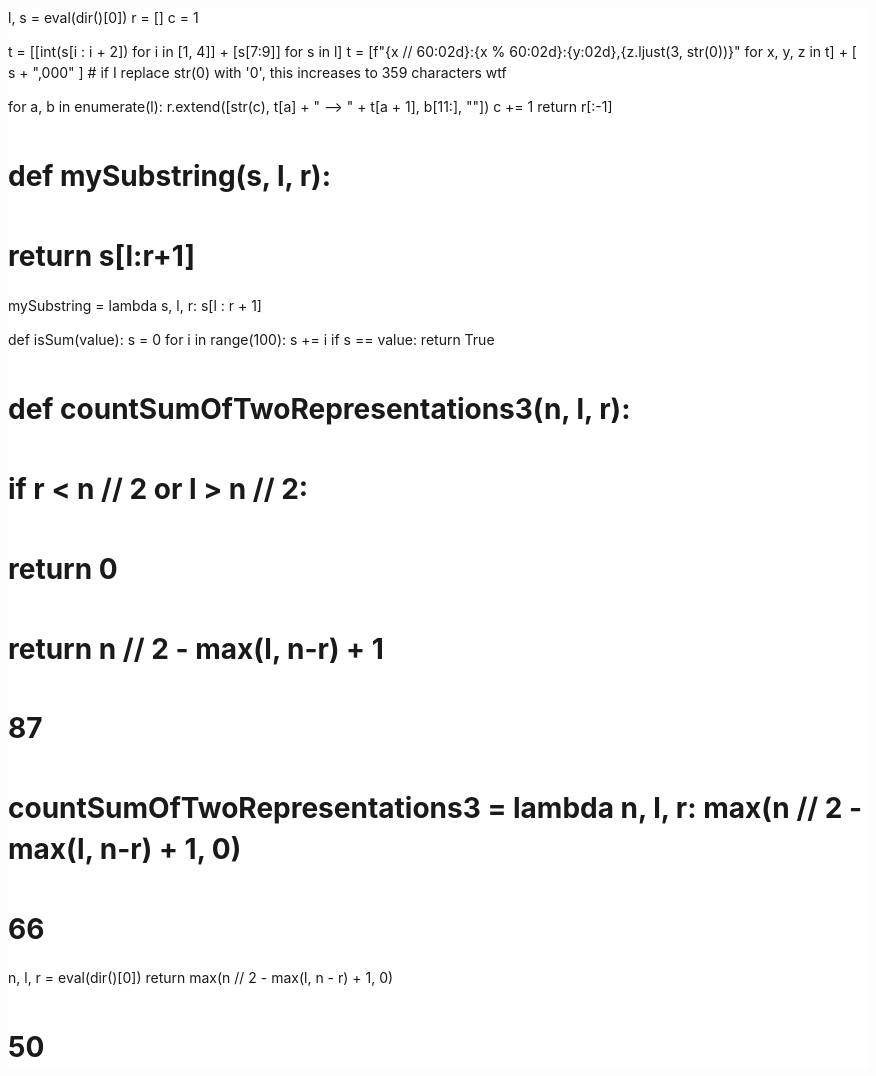 l, s = eval(dir()[0])
r = []
c = 1

t = [[int(s[i : i + 2]) for i in [1, 4]] + [s[7:9]] for s in l]
t = [f"{x // 60:02d}:{x % 60:02d}:{y:02d},{z.ljust(3, str(0))}" for x, y, z in t] + [
    s + ",000"
]  # if I replace str(0) with '0', this increases to 359 characters wtf

for a, b in enumerate(l):
    r.extend([str(c), t[a] + " --> " + t[a + 1], b[11:], ""])
    c += 1
return r[:-1]

# def mySubstring(s, l, r):
#     return s[l:r+1]

mySubstring = lambda s, l, r: s[l : r + 1]

def isSum(value):
    s = 0
    for i in range(100):
        s += i
        if s == value:
            return True

# def countSumOfTwoRepresentations3(n, l, r):
#     if r < n // 2 or l > n // 2:
#         return 0
#     return n // 2 - max(l, n-r) + 1
# 87

# countSumOfTwoRepresentations3 = lambda n, l, r: max(n // 2 - max(l, n-r) + 1, 0)
# 66

n, l, r = eval(dir()[0])
return max(n // 2 - max(l, n - r) + 1, 0)
# 50
